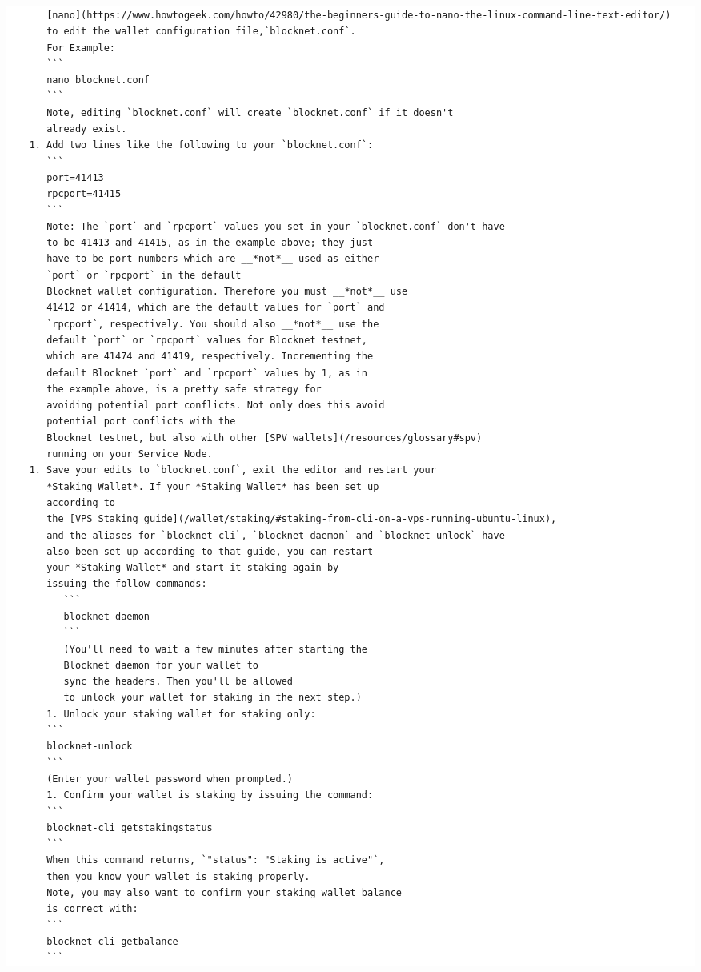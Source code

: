            [nano](https://www.howtogeek.com/howto/42980/the-beginners-guide-to-nano-the-linux-command-line-text-editor/)
		   to edit the wallet configuration file,`blocknet.conf`.
		   For Example:
	       ```
		   nano blocknet.conf 
		   ```
		   Note, editing `blocknet.conf` will create `blocknet.conf` if it doesn't
           already exist.
	    1. Add two lines like the following to your `blocknet.conf`:
	       ```
		   port=41413
		   rpcport=41415 
		   ```
		   Note: The `port` and `rpcport` values you set in your `blocknet.conf` don't have
	       to be 41413 and 41415, as in the example above; they just
	       have to be port numbers which are __*not*__ used as either
	       `port` or `rpcport` in the default
	       Blocknet wallet configuration. Therefore you must __*not*__ use
	       41412 or 41414, which are the default values for `port` and
	       `rpcport`, respectively. You should also __*not*__ use the
	       default `port` or `rpcport` values for Blocknet testnet,
	       which are 41474 and 41419, respectively. Incrementing the
	       default Blocknet `port` and `rpcport` values by 1, as in
	       the example above, is a pretty safe strategy for
	       avoiding potential port conflicts. Not only does this avoid
	       potential port conflicts with the
	       Blocknet testnet, but also with other [SPV wallets](/resources/glossary#spv)
		   running on your Service Node.
	    1. Save your edits to `blocknet.conf`, exit the editor and restart your
           *Staking Wallet*. If your *Staking Wallet* has been set up
		   according to
		   the [VPS Staking guide](/wallet/staking/#staking-from-cli-on-a-vps-running-ubuntu-linux),
		   and the aliases for `blocknet-cli`, `blocknet-daemon` and `blocknet-unlock` have
		   also been set up according to that guide, you can restart
		   your *Staking Wallet* and start it staking again by
		   issuing the follow commands:
			  ```
			  blocknet-daemon
			  ```
			  (You'll need to wait a few minutes after starting the
			  Blocknet daemon for your wallet to
			  sync the headers. Then you'll be allowed
			  to unlock your wallet for staking in the next step.)
		   1. Unlock your staking wallet for staking only:
		   ```
		   blocknet-unlock
		   ```
		   (Enter your wallet password when prompted.)
		   1. Confirm your wallet is staking by issuing the command:
		   ```
		   blocknet-cli getstakingstatus
		   ```
		   When this command returns, `"status": "Staking is active"`,
		   then you know your wallet is staking properly.
		   Note, you may also want to confirm your staking wallet balance
		   is correct with:
		   ```
		   blocknet-cli getbalance
		   ```
